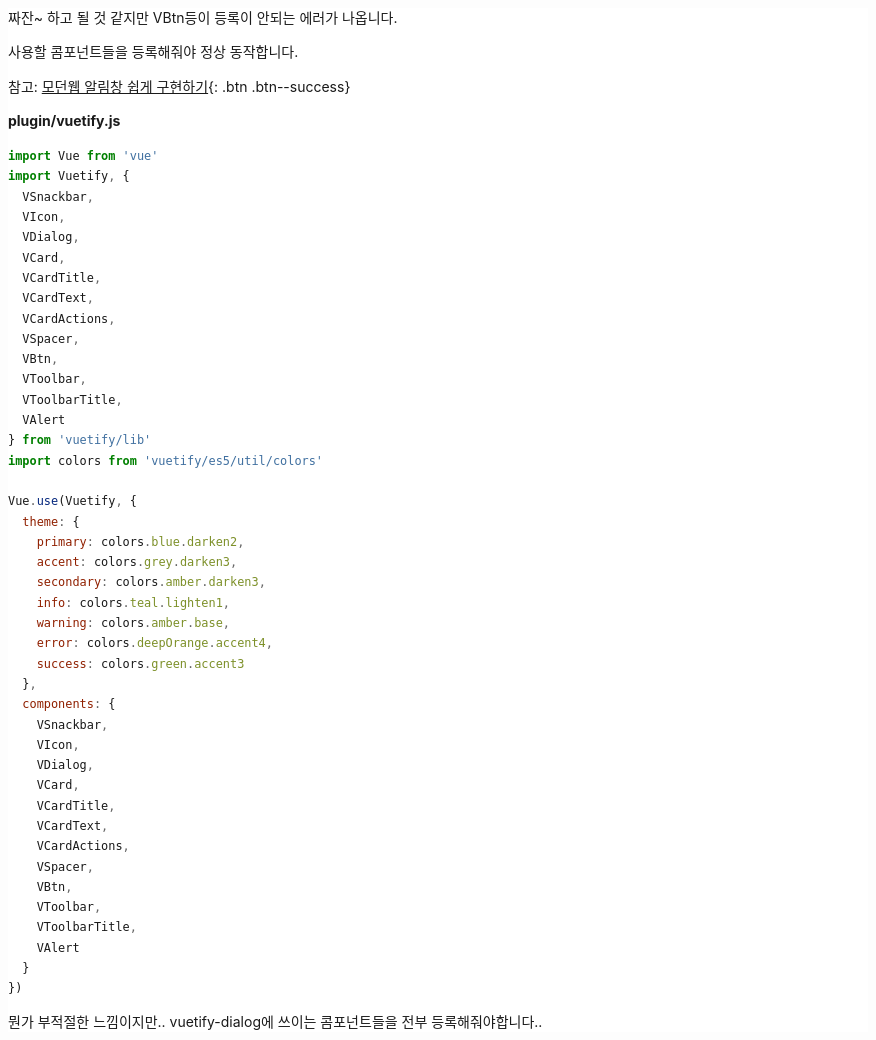 짜잔~ 하고 될 것 같지만 VBtn등이 등록이 안되는 에러가 나옵니다.

사용할 콤포넌트들을 등록해줘야 정상 동작합니다.

참고: [모던웹 알림창 쉽게 구현하기](/nemv/nemv-090-vuetify-dialog){: .btn .btn--success}

**plugin/vuetify.js**  
```javascript
import Vue from 'vue'
import Vuetify, {
  VSnackbar,
  VIcon,
  VDialog,
  VCard,
  VCardTitle,
  VCardText,
  VCardActions,
  VSpacer,
  VBtn,
  VToolbar,
  VToolbarTitle,
  VAlert
} from 'vuetify/lib'
import colors from 'vuetify/es5/util/colors'

Vue.use(Vuetify, {
  theme: {
    primary: colors.blue.darken2,
    accent: colors.grey.darken3,
    secondary: colors.amber.darken3,
    info: colors.teal.lighten1,
    warning: colors.amber.base,
    error: colors.deepOrange.accent4,
    success: colors.green.accent3
  },
  components: {
    VSnackbar,
    VIcon,
    VDialog,
    VCard,
    VCardTitle,
    VCardText,
    VCardActions,
    VSpacer,
    VBtn,
    VToolbar,
    VToolbarTitle,
    VAlert
  }
})
```

뭔가 부적절한 느낌이지만.. vuetify-dialog에 쓰이는 콤포넌트들을 전부 등록해줘야합니다..
